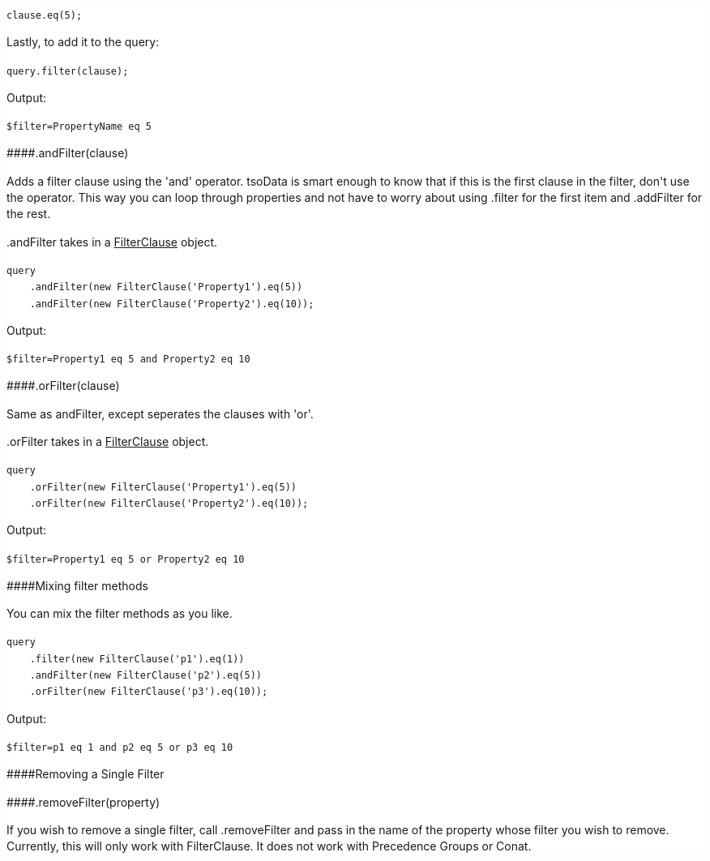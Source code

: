 	clause.eq(5);

Lastly, to add it to the query:

	query.filter(clause);

Output: 

	$filter=PropertyName eq 5

####.andFilter(clause)

Adds a filter clause using the 'and' operator. tsoData is smart enough to know that if this is the first clause in the filter, don't use the operator. This way you can loop through properties and not have to worry about using .filter for the first item and .addFilter for the rest.

.andFilter takes in a [FilterClause](#filter-clause) object.

	query
		.andFilter(new FilterClause('Property1').eq(5))
		.andFilter(new FilterClause('Property2').eq(10));

Output: 

	$filter=Property1 eq 5 and Property2 eq 10

####.orFilter(clause)

Same as andFilter, except seperates the clauses with 'or'.

.orFilter takes in a [FilterClause](#filter-clause) object.

	query
		.orFilter(new FilterClause('Property1').eq(5))
		.orFilter(new FilterClause('Property2').eq(10));

Output: 

	$filter=Property1 eq 5 or Property2 eq 10
			
####Mixing filter methods

You can mix the filter methods as you like.

	query
		.filter(new FilterClause('p1').eq(1))
		.andFilter(new FilterClause('p2').eq(5))
		.orFilter(new FilterClause('p3').eq(10));

Output: 

	$filter=p1 eq 1 and p2 eq 5 or p3 eq 10

####Removing a Single Filter

####.removeFilter(property)

If you wish to remove a single filter, call .removeFilter and pass in the name of the property whose filter you wish to remove. Currently, this will only work with FilterClause. It does not work with Precedence Groups 
or Conat.
